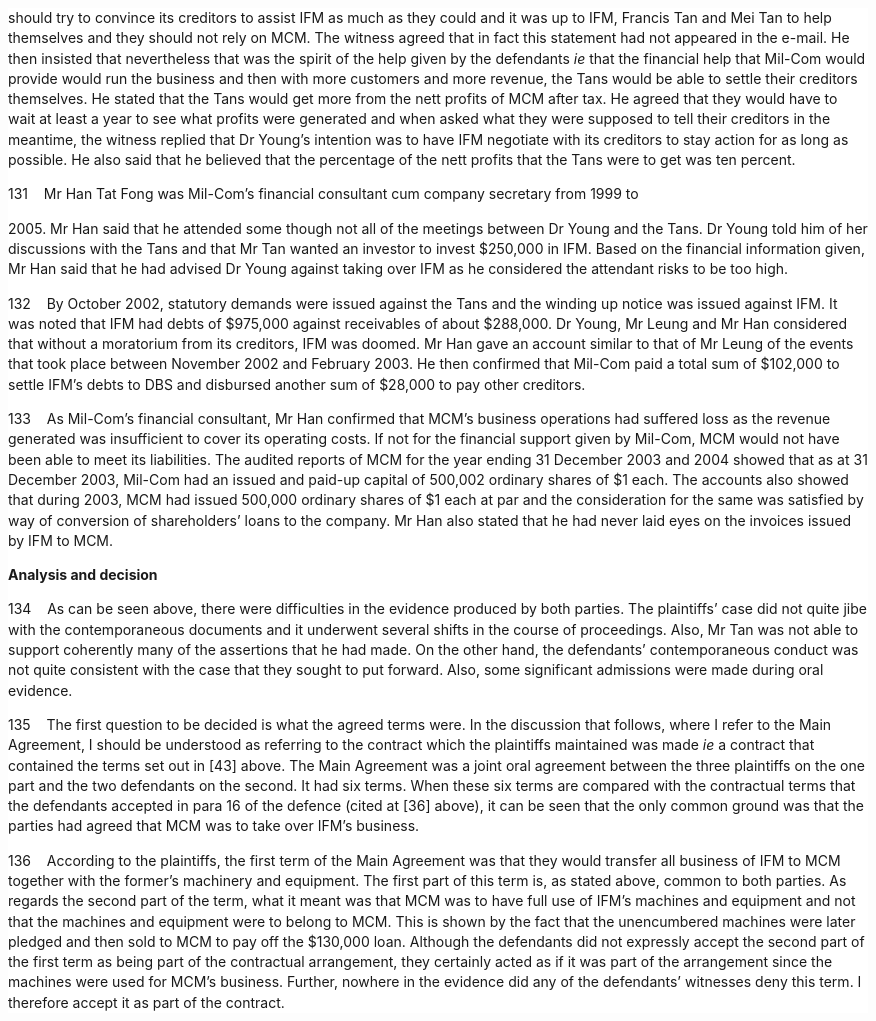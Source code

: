 
should try to convince its creditors to assist IFM as much as they could and it was up to IFM, Francis Tan and Mei Tan to help themselves and they should not rely on MCM. The witness agreed that in fact this statement had not appeared in the e-mail. He then insisted that nevertheless that was the spirit of the help given by the defendants _ie_ that the financial help that Mil-Com would provide would run the business and then with more customers and more revenue, the Tans would be able to settle their creditors themselves. He stated that the Tans would get more from the nett profits of MCM after tax. He agreed that they would have to wait at least a year to see what profits were generated and when asked what they were supposed to tell their creditors in the meantime, the witness replied that Dr Young’s intention was to have IFM negotiate with its creditors to stay action for as long as possible. He also said that he believed that the percentage of the nett profits that the Tans were to get was ten percent. 

131    Mr Han Tat Fong was Mil-Com’s financial consultant cum company secretary from 1999 to 

2005\. Mr Han said that he attended some though not all of the meetings between Dr Young and the Tans. Dr Young told him of her discussions with the Tans and that Mr Tan wanted an investor to invest $250,000 in IFM. Based on the financial information given, Mr Han said that he had advised Dr Young against taking over IFM as he considered the attendant risks to be too high. 

132    By October 2002, statutory demands were issued against the Tans and the winding up notice was issued against IFM. It was noted that IFM had debts of $975,000 against receivables of about $288,000. Dr Young, Mr Leung and Mr Han considered that without a moratorium from its creditors, IFM was doomed. Mr Han gave an account similar to that of Mr Leung of the events that took place between November 2002 and February 2003. He then confirmed that Mil-Com paid a total sum of $102,000 to settle IFM’s debts to DBS and disbursed another sum of $28,000 to pay other creditors. 

133    As Mil-Com’s financial consultant, Mr Han confirmed that MCM’s business operations had suffered loss as the revenue generated was insufficient to cover its operating costs. If not for the financial support given by Mil-Com, MCM would not have been able to meet its liabilities. The audited reports of MCM for the year ending 31 December 2003 and 2004 showed that as at 31 December 2003, Mil-Com had an issued and paid-up capital of 500,002 ordinary shares of $1 each. The accounts also showed that during 2003, MCM had issued 500,000 ordinary shares of $1 each at par and the consideration for the same was satisfied by way of conversion of shareholders’ loans to the company. Mr Han also stated that he had never laid eyes on the invoices issued by IFM to MCM. 

**Analysis and decision** 

134    As can be seen above, there were difficulties in the evidence produced by both parties. The plaintiffs’ case did not quite jibe with the contemporaneous documents and it underwent several shifts in the course of proceedings. Also, Mr Tan was not able to support coherently many of the assertions that he had made. On the other hand, the defendants’ contemporaneous conduct was not quite consistent with the case that they sought to put forward. Also, some significant admissions were made during oral evidence. 

135    The first question to be decided is what the agreed terms were. In the discussion that follows, where I refer to the Main Agreement, I should be understood as referring to the contract which the plaintiffs maintained was made _ie_ a contract that contained the terms set out in [43] above. The Main Agreement was a joint oral agreement between the three plaintiffs on the one part and the two defendants on the second. It had six terms. When these six terms are compared with the contractual terms that the defendants accepted in para 16 of the defence (cited at [36] above), it can be seen that the only common ground was that the parties had agreed that MCM was to take over IFM’s business. 


136    According to the plaintiffs, the first term of the Main Agreement was that they would transfer all business of IFM to MCM together with the former’s machinery and equipment. The first part of this term is, as stated above, common to both parties. As regards the second part of the term, what it meant was that MCM was to have full use of IFM’s machines and equipment and not that the machines and equipment were to belong to MCM. This is shown by the fact that the unencumbered machines were later pledged and then sold to MCM to pay off the $130,000 loan. Although the defendants did not expressly accept the second part of the first term as being part of the contractual arrangement, they certainly acted as if it was part of the arrangement since the machines were used for MCM’s business. Further, nowhere in the evidence did any of the defendants’ witnesses deny this term. I therefore accept it as part of the contract. 
